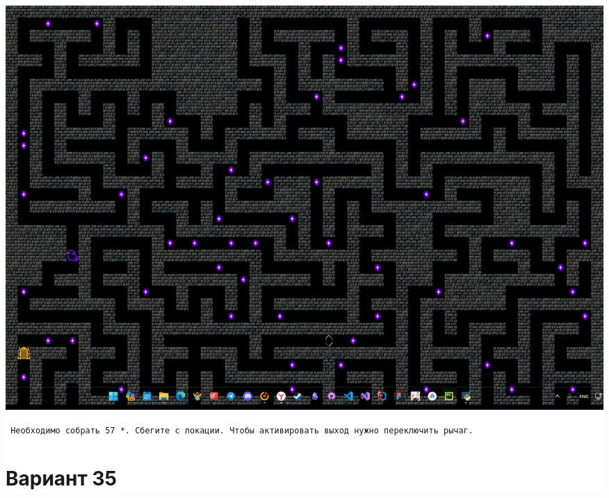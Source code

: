 ![map](maps/map_89765.png)

     Необходимо собрать 57 *. Сбегите с локации. Чтобы активировать выход нужно переключить рычаг.

# Вариант 35